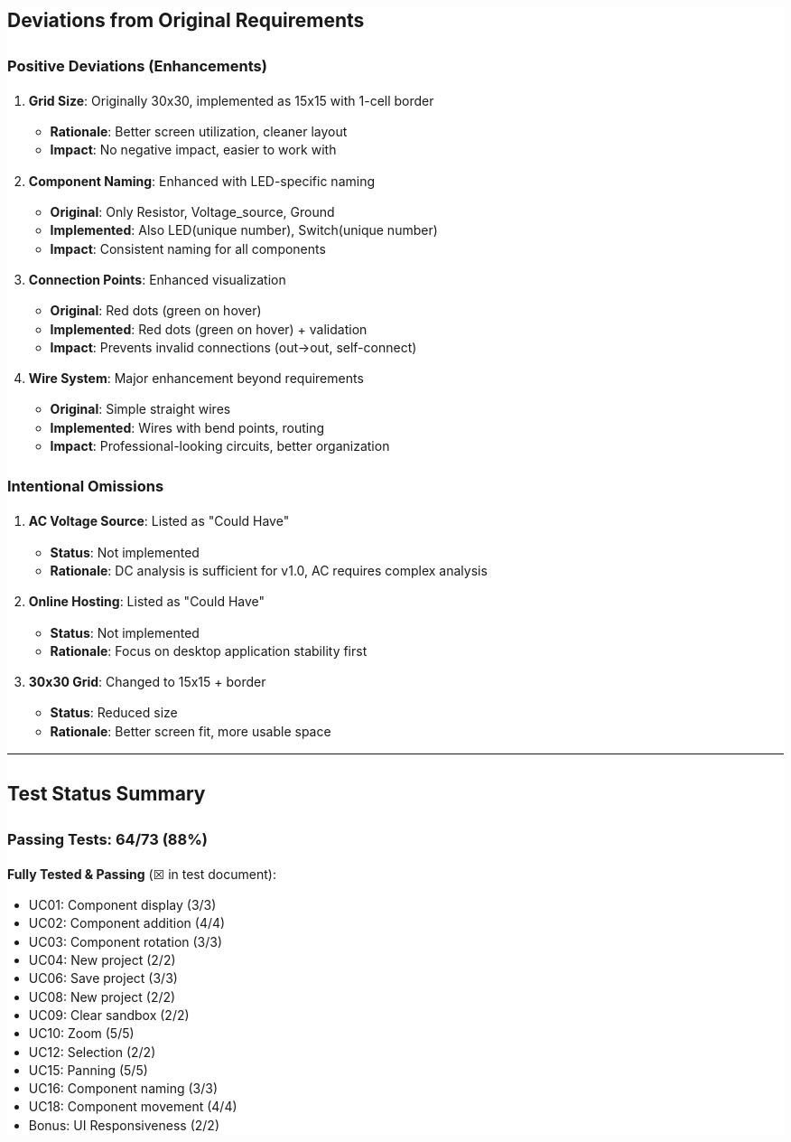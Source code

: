 
## Deviations from Original Requirements

### Positive Deviations (Enhancements)

1. **Grid Size**: Originally 30x30, implemented as 15x15 with 1-cell border
   - **Rationale**: Better screen utilization, cleaner layout
   - **Impact**: No negative impact, easier to work with

2. **Component Naming**: Enhanced with LED-specific naming
   - **Original**: Only Resistor, Voltage_source, Ground
   - **Implemented**: Also LED(unique number), Switch(unique number)
   - **Impact**: Consistent naming for all components

3. **Connection Points**: Enhanced visualization
   - **Original**: Red dots (green on hover)
   - **Implemented**: Red dots (green on hover) + validation
   - **Impact**: Prevents invalid connections (out→out, self-connect)

4. **Wire System**: Major enhancement beyond requirements
   - **Original**: Simple straight wires
   - **Implemented**: Wires with bend points, routing
   - **Impact**: Professional-looking circuits, better organization

### Intentional Omissions

1. **AC Voltage Source**: Listed as "Could Have"
   - **Status**: Not implemented
   - **Rationale**: DC analysis is sufficient for v1.0, AC requires complex analysis

2. **Online Hosting**: Listed as "Could Have"
   - **Status**: Not implemented
   - **Rationale**: Focus on desktop application stability first

3. **30x30 Grid**: Changed to 15x15 + border
   - **Status**: Reduced size
   - **Rationale**: Better screen fit, more usable space

---

## Test Status Summary

### Passing Tests: 64/73 (88%)

**Fully Tested & Passing** (☒ in test document):
- UC01: Component display (3/3)
- UC02: Component addition (4/4)
- UC03: Component rotation (3/3)
- UC04: New project (2/2)
- UC06: Save project (3/3)
- UC08: New project (2/2)
- UC09: Clear sandbox (2/2)
- UC10: Zoom (5/5)
- UC12: Selection (2/2)
- UC15: Panning (5/5)
- UC16: Component naming (3/3)
- UC18: Component movement (4/4)
- Bonus: UI Responsiveness (2/2)
